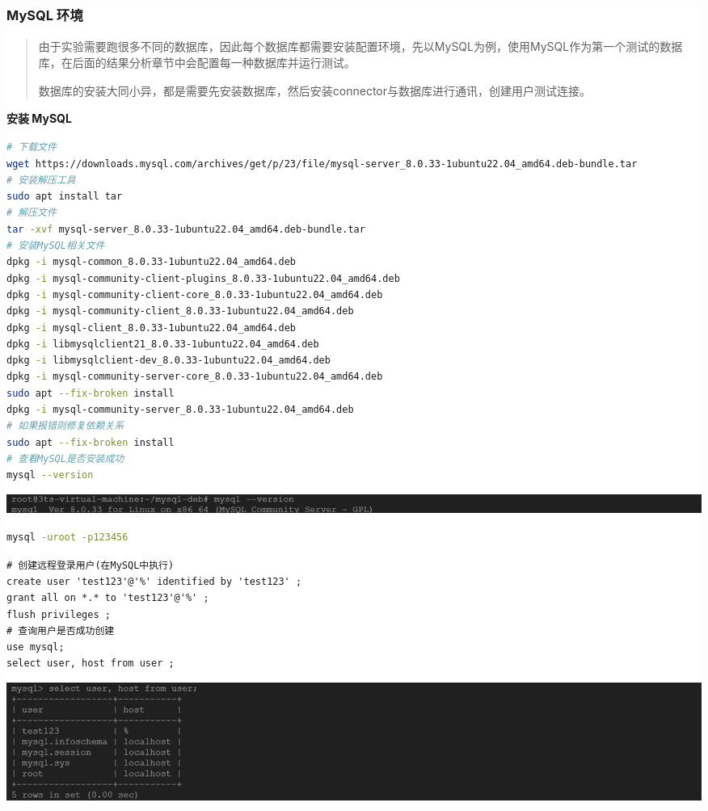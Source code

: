### MySQL 环境

> 由于实验需要跑很多不同的数据库，因此每个数据库都需要安装配置环境，先以MySQL为例，使用MySQL作为第一个测试的数据库，在后面的结果分析章节中会配置每一种数据库并运行测试。
>
> 数据库的安装大同小异，都是需要先安装数据库，然后安装connector与数据库进行通讯，创建用户测试连接。

**安装 MySQL**

```bash
# 下载文件
wget https://downloads.mysql.com/archives/get/p/23/file/mysql-server_8.0.33-1ubuntu22.04_amd64.deb-bundle.tar
# 安装解压工具
sudo apt install tar
# 解压文件
tar -xvf mysql-server_8.0.33-1ubuntu22.04_amd64.deb-bundle.tar
# 安装MySQL相关文件
dpkg -i mysql-common_8.0.33-1ubuntu22.04_amd64.deb
dpkg -i mysql-community-client-plugins_8.0.33-1ubuntu22.04_amd64.deb
dpkg -i mysql-community-client-core_8.0.33-1ubuntu22.04_amd64.deb
dpkg -i mysql-community-client_8.0.33-1ubuntu22.04_amd64.deb
dpkg -i mysql-client_8.0.33-1ubuntu22.04_amd64.deb
dpkg -i libmysqlclient21_8.0.33-1ubuntu22.04_amd64.deb
dpkg -i libmysqlclient-dev_8.0.33-1ubuntu22.04_amd64.deb
dpkg -i mysql-community-server-core_8.0.33-1ubuntu22.04_amd64.deb
sudo apt --fix-broken install
dpkg -i mysql-community-server_8.0.33-1ubuntu22.04_amd64.deb
# 如果报错则修复依赖关系
sudo apt --fix-broken install
# 查看MySQL是否安装成功
mysql --version
```

![image-20230823195249685](assets\image-20230823195249685.png)

```bash
mysql -uroot -p123456
```

```mysql
# 创建远程登录用户(在MySQL中执行)
create user 'test123'@'%' identified by 'test123' ;
grant all on *.* to 'test123'@'%' ;
flush privileges ;
# 查询用户是否成功创建
use mysql;
select user, host from user ;
```

![image-20230823195530384](assets\image-20230823195530384.png)
